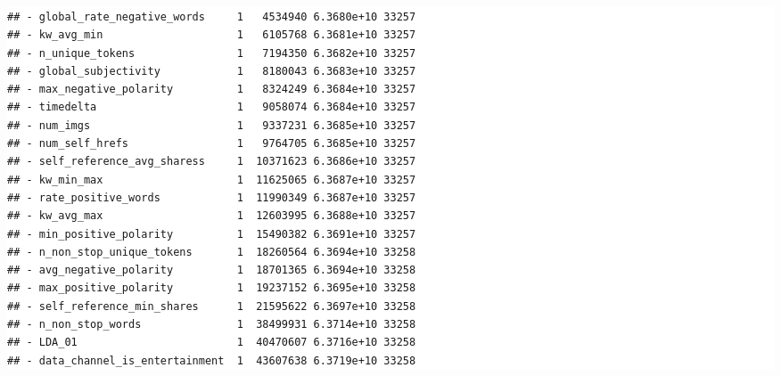    ## - global_rate_negative_words     1   4534940 6.3680e+10 33257
    ## - kw_avg_min                     1   6105768 6.3681e+10 33257
    ## - n_unique_tokens                1   7194350 6.3682e+10 33257
    ## - global_subjectivity            1   8180043 6.3683e+10 33257
    ## - max_negative_polarity          1   8324249 6.3684e+10 33257
    ## - timedelta                      1   9058074 6.3684e+10 33257
    ## - num_imgs                       1   9337231 6.3685e+10 33257
    ## - num_self_hrefs                 1   9764705 6.3685e+10 33257
    ## - self_reference_avg_sharess     1  10371623 6.3686e+10 33257
    ## - kw_min_max                     1  11625065 6.3687e+10 33257
    ## - rate_positive_words            1  11990349 6.3687e+10 33257
    ## - kw_avg_max                     1  12603995 6.3688e+10 33257
    ## - min_positive_polarity          1  15490382 6.3691e+10 33257
    ## - n_non_stop_unique_tokens       1  18260564 6.3694e+10 33258
    ## - avg_negative_polarity          1  18701365 6.3694e+10 33258
    ## - max_positive_polarity          1  19237152 6.3695e+10 33258
    ## - self_reference_min_shares      1  21595622 6.3697e+10 33258
    ## - n_non_stop_words               1  38499931 6.3714e+10 33258
    ## - LDA_01                         1  40470607 6.3716e+10 33258
    ## - data_channel_is_entertainment  1  43607638 6.3719e+10 33258